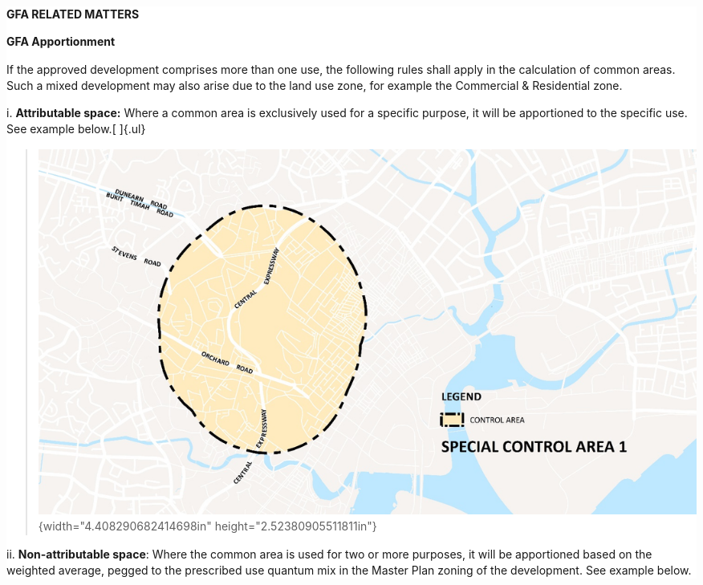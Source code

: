 **GFA RELATED MATTERS**

**GFA Apportionment**

If the approved development comprises more than one use, the following
rules shall apply in the calculation of common areas. Such a mixed
development may also arise due to the land use zone, for example the
Commercial & Residential zone.

i.  **Attributable space:** Where a common area is exclusively used for
    a specific purpose, it will be apportioned to the specific use. See
    example below.[ ]{.ul}

> ![](media/image2.jpeg){width="4.408290682414698in"
> height="2.52380905511811in"}

ii. **Non-attributable space**: Where the common area is used for two or
    more purposes, it will be apportioned based on the weighted average,
    pegged to the prescribed use quantum mix in the Master Plan zoning
    of the development. See example below.
